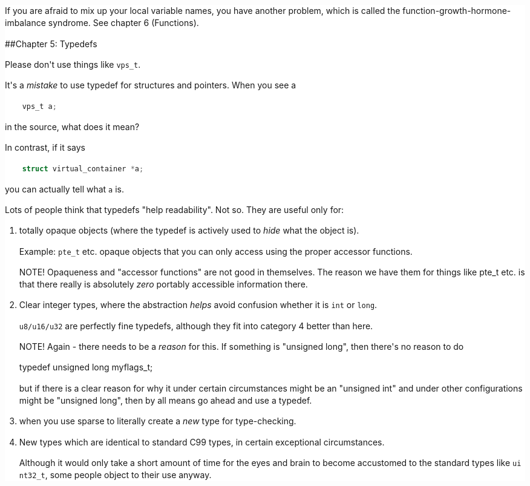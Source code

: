 If you are afraid to mix up your local variable names, you have another
problem, which is called the function-growth-hormone-imbalance syndrome.
See chapter 6 (Functions).


##Chapter 5: Typedefs

Please don't use things like ``vps_t``.

It's a _mistake_ to use typedef for structures and pointers. When you see a

```C
	vps_t a;
```

in the source, what does it mean?

In contrast, if it says

```C
	struct virtual_container *a;
```

you can actually tell what ``a`` is.

Lots of people think that typedefs "help readability". Not so. They are
useful only for:

1. totally opaque objects (where the typedef is actively used to _hide_
   what the object is).

   Example: ``pte_t`` etc. opaque objects that you can only access using
   the proper accessor functions.

   NOTE! Opaqueness and "accessor functions" are not good in themselves.
   The reason we have them for things like pte_t etc. is that there
   really is absolutely _zero_ portably accessible information there.

2. Clear integer types, where the abstraction _helps_ avoid confusion
   whether it is ``int`` or ``long``.

   ``u8/u16/u32`` are perfectly fine typedefs, although they fit into
   category 4 better than here.

   NOTE! Again - there needs to be a _reason_ for this. If something is
   "unsigned long", then there's no reason to do

	typedef unsigned long myflags_t;

   but if there is a clear reason for why it under certain circumstances
   might be an "unsigned int" and under other configurations might be
   "unsigned long", then by all means go ahead and use a typedef.

3. when you use sparse to literally create a _new_ type for
   type-checking.

4. New types which are identical to standard C99 types, in certain
   exceptional circumstances.

   Although it would only take a short amount of time for the eyes and
   brain to become accustomed to the standard types like ``uint32_t``,
   some people object to their use anyway.
